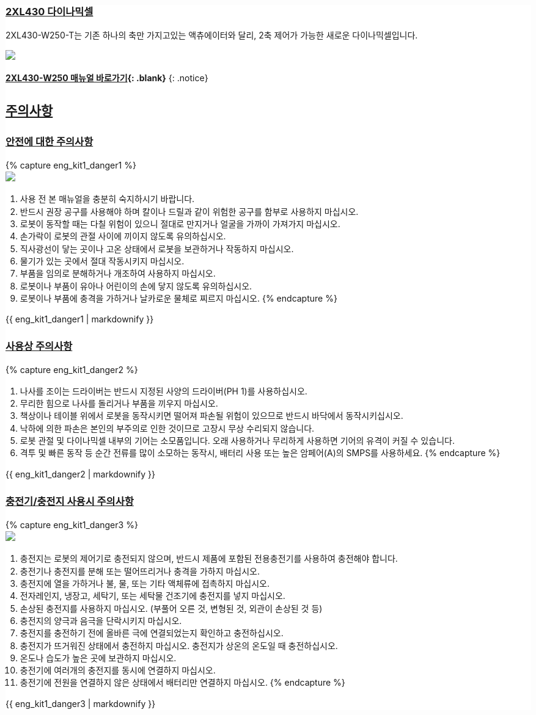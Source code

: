 ### [2XL430 다이나믹셀](#2xl430-다이나믹셀)
2XL430-W250-T는 기존 하나의 축만 가지고있는 액츄에이터와 달리, 2축 제어가 가능한 새로운 다이나믹셀입니다.

![](/assets/images/edu/engineer/kit1/2xl430_intro.png)

**[2XL430-W250 매뉴얼 바로가기]{: .blank}**
{: .notice}

## [주의사항](#주의사항)

### [안전에 대한 주의사항](#안전에-대한-주의사항)

{% capture eng_kit1_danger1 %}  
![](/assets/images/icon_warning.png)  
1. 사용 전 본 매뉴얼을 충분히 숙지하시기 바랍니다.
2. 반드시 권장 공구를 사용해야 하며 칼이나 드릴과 같이 위험한 공구를 함부로 사용하지 마십시오.
3. 로봇이 동작할 때는 다칠 위험이 있으니 절대로 만지거나 얼굴을 가까이 가져가지 마십시오.
4. 손가락이 로봇의 관절 사이에 끼이지 않도록 유의하십시오.
5. 직사광선이 닿는 곳이나 고온 상태에서 로봇을 보관하거나 작동하지 마십시오.
6. 물기가 있는 곳에서 절대 작동시키지 마십시오.
7. 부품을 임의로 분해하거나 개조하여 사용하지 마십시오.
8. 로봇이나 부품이 유아나 어린이의 손에 닿지 않도록 유의하십시오.
9. 로봇이나 부품에 충격을 가하거나 날카로운 물체로 찌르지 마십시오.
{% endcapture %}
<div class="notice--danger">{{ eng_kit1_danger1 | markdownify }}</div>


### [사용상 주의사항](#사용상-주의사항)

{% capture eng_kit1_danger2 %}  
1. 나사를 조이는 드라이버는 반드시 지정된 사양의 드라이버(PH 1)를 사용하십시오.
2. 무리한 힘으로 나사를 돌리거나 부품을 끼우지 마십시오.
3. 책상이나 테이블 위에서 로봇을 동작시키면 떨어져 파손될 위험이 있으므로 반드시 바닥에서 동작시키십시오.
4. 낙하에 의한 파손은 본인의 부주의로 인한 것이므로 고장시 무상 수리되지 않습니다.
5. 로봇 관절 및 다이나믹셀 내부의 기어는 소모품입니다. 오래 사용하거나 무리하게 사용하면 기어의 유격이 커질 수 있습니다.
6. 격투 및 빠른 동작 등 순간 전류를 많이 소모하는 동작시, 배터리 사용 또는 높은 암페어(A)의 SMPS를 사용하세요.
{% endcapture %}
<div class="notice--warning">{{ eng_kit1_danger2 | markdownify }}</div>

### [충전기/충전지 사용시 주의사항](#충전기충전지-사용시-주의사항)

{% capture eng_kit1_danger3 %}  
![](/assets/images/icon_warning.png)  
1. 충전지는 로봇의 제어기로 충전되지 않으며, 반드시 제품에 포함된 전용충전기를 사용하여 충전해야 합니다.
2. 충전기나 충전지를 분해 또는 떨어뜨리거나 충격을 가하지 마십시오.
3. 충전지에 열을 가하거나 불, 물, 또는 기타 액체류에 접촉하지 마십시오.
4. 전자레인지, 냉장고, 세탁기, 또는 세탁물 건조기에 충전지를 넣지 마십시오.
5. 손상된 충전지를 사용하지 마십시오. (부풀어 오른 것, 변형된 것, 외관이 손상된 것 등)
6. 충전지의 양극과 음극을 단락시키지 마십시오.
7. 충전지를 충전하기 전에 올바른 극에 연결되었는지 확인하고 충전하십시오.
8. 충전지가 뜨거워진 상태에서 충전하지 마십시오. 충전지가 상온의 온도일 때 충전하십시오.
9. 온도나 습도가 높은 곳에 보관하지 마십시오.
10. 충전기에 여러개의 충전지를 동시에 연결하지 마십시오.
11. 충전기에 전원을 연결하지 않은 상태에서 배터리만 연결하지 마십시오.
{% endcapture %}
<div class="notice--danger">{{ eng_kit1_danger3 | markdownify }}</div>


[CM-550 매뉴얼 바로가기]: /docs/kr/parts/controller/cm-550/
[2XL430-W250 매뉴얼 바로가기]: /docs/kr/dxl/x/2xl430-w250/
[로보플러스 태스크 3.0]: /docs/kr/software/rplustask3/
[로보플러스 태스크 2.0]: /docs/kr/software/rplus2/task/
[로보플러스 모션 2.0]: /docs/kr/software/rplus2/motion/
[동작 모드]: /docs/kr/parts/controller/cm-550/#동작-모드
[제어기와 PC 연결하기]: /docs/kr/popup/engineer/connect_controller_pc
[PC에서 태스크 예제 다운로드 하기]: /docs/kr/popup/engineer/task_download_pc
[PC에서 모션 예제 다운로드 하기]: /docs/kr/popup/engineer/motion_download_pc
[제어기와 스마트기기 연결하기]: /docs/kr/popup/engineer/connect_controller_mobile
[스마트기기에서 태스크 예제 다운로드 하기]: /docs/kr/popup/engineer/task_download_mobile
[스마트기기에서 모션 예제 다운로드 하기]: /docs/kr/popup/engineer/motion_download_mobile
